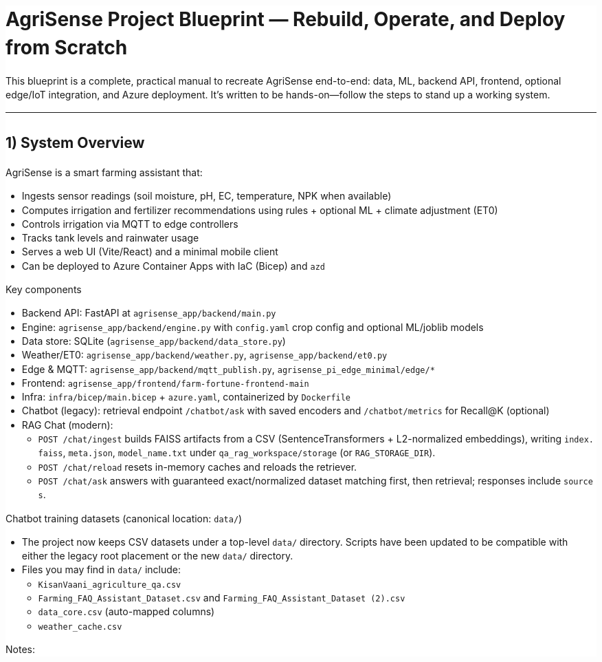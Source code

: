# AgriSense Project Blueprint — Rebuild, Operate, and Deploy from Scratch

This blueprint is a complete, practical manual to recreate AgriSense end-to-end: data, ML, backend API, frontend, optional edge/IoT integration, and Azure deployment. It’s written to be hands-on—follow the steps to stand up a working system.

---

## 1) System Overview

AgriSense is a smart farming assistant that:

-   Ingests sensor readings (soil moisture, pH, EC, temperature, NPK when available)
-   Computes irrigation and fertilizer recommendations using rules + optional ML + climate adjustment (ET0)
-   Controls irrigation via MQTT to edge controllers
-   Tracks tank levels and rainwater usage
-   Serves a web UI (Vite/React) and a minimal mobile client
-   Can be deployed to Azure Container Apps with IaC (Bicep) and `azd`

Key components

-   Backend API: FastAPI at `agrisense_app/backend/main.py`
-   Engine: `agrisense_app/backend/engine.py` with `config.yaml` crop config and optional ML/joblib models
-   Data store: SQLite (`agrisense_app/backend/data_store.py`)
-   Weather/ET0: `agrisense_app/backend/weather.py`, `agrisense_app/backend/et0.py`
-   Edge & MQTT: `agrisense_app/backend/mqtt_publish.py`, `agrisense_pi_edge_minimal/edge/*`
-   Frontend: `agrisense_app/frontend/farm-fortune-frontend-main`
-   Infra: `infra/bicep/main.bicep` + `azure.yaml`, containerized by `Dockerfile`
-   Chatbot (legacy): retrieval endpoint `/chatbot/ask` with saved encoders and `/chatbot/metrics` for Recall@K (optional)
-   RAG Chat (modern):
    -   `POST /chat/ingest` builds FAISS artifacts from a CSV (SentenceTransformers + L2-normalized embeddings), writing `index.faiss`, `meta.json`, `model_name.txt` under `qa_rag_workspace/storage` (or `RAG_STORAGE_DIR`).
    -   `POST /chat/reload` resets in-memory caches and reloads the retriever.
    -   `POST /chat/ask` answers with guaranteed exact/normalized dataset matching first, then retrieval; responses include `sources`.

Chatbot training datasets (canonical location: `data/`)

-   The project now keeps CSV datasets under a top-level `data/` directory. Scripts have been updated to be compatible with either the legacy root placement or the new `data/` directory.
-   Files you may find in `data/` include:
    -   `KisanVaani_agriculture_qa.csv`
    -   `Farming_FAQ_Assistant_Dataset.csv` and `Farming_FAQ_Assistant_Dataset (2).csv`
    -   `data_core.csv` (auto-mapped columns)
    -   `weather_cache.csv`

Notes:
